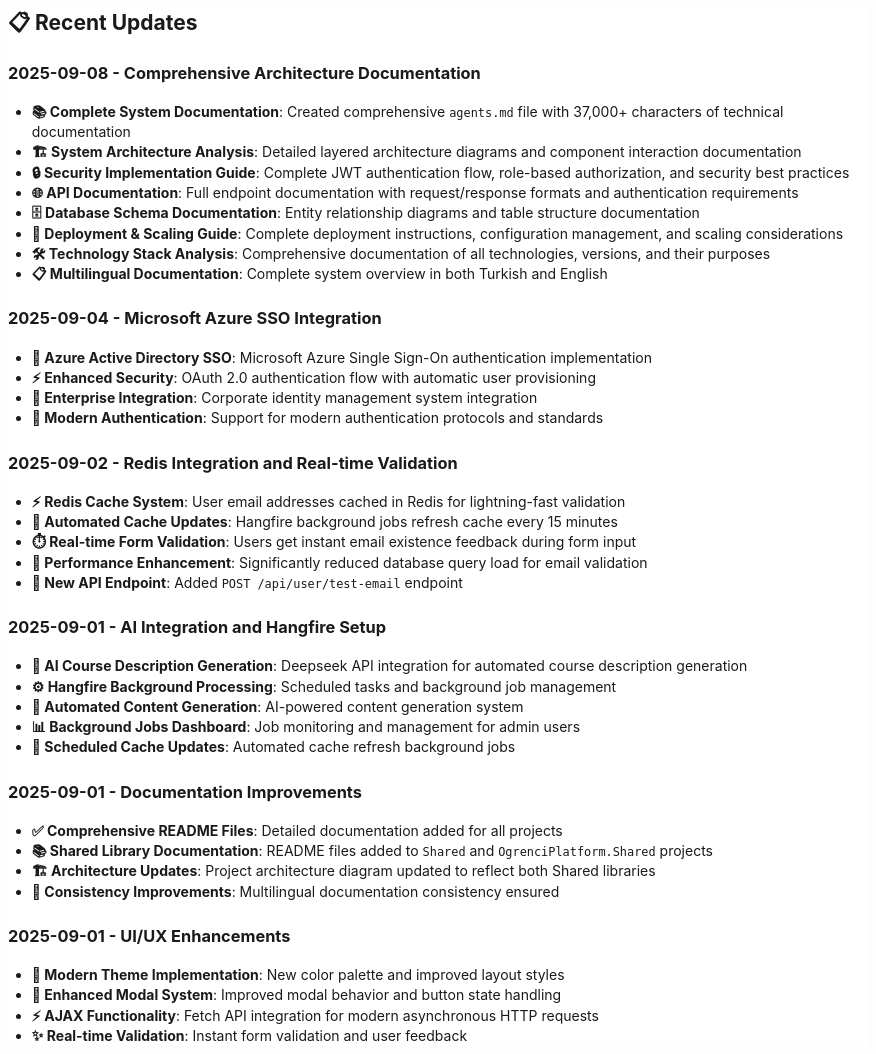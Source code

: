 ## 📋 Recent Updates

### 2025-09-08 - Comprehensive Architecture Documentation
- **📚 Complete System Documentation**: Created comprehensive `agents.md` file with 37,000+ characters of technical documentation
- **🏗️ System Architecture Analysis**: Detailed layered architecture diagrams and component interaction documentation
- **🔒 Security Implementation Guide**: Complete JWT authentication flow, role-based authorization, and security best practices
- **🌐 API Documentation**: Full endpoint documentation with request/response formats and authentication requirements
- **🗄️ Database Schema Documentation**: Entity relationship diagrams and table structure documentation
- **🚀 Deployment & Scaling Guide**: Complete deployment instructions, configuration management, and scaling considerations
- **🛠️ Technology Stack Analysis**: Comprehensive documentation of all technologies, versions, and their purposes
- **📋 Multilingual Documentation**: Complete system overview in both Turkish and English

### 2025-09-04 - Microsoft Azure SSO Integration
- **🔐 Azure Active Directory SSO**: Microsoft Azure Single Sign-On authentication implementation
- **⚡ Enhanced Security**: OAuth 2.0 authentication flow with automatic user provisioning
- **🎯 Enterprise Integration**: Corporate identity management system integration
- **📱 Modern Authentication**: Support for modern authentication protocols and standards

### 2025-09-02 - Redis Integration and Real-time Validation
- **⚡ Redis Cache System**: User email addresses cached in Redis for lightning-fast validation
- **🔄 Automated Cache Updates**: Hangfire background jobs refresh cache every 15 minutes
- **⏱️ Real-time Form Validation**: Users get instant email existence feedback during form input
- **🚀 Performance Enhancement**: Significantly reduced database query load for email validation
- **📡 New API Endpoint**: Added `POST /api/user/test-email` endpoint

### 2025-09-01 - AI Integration and Hangfire Setup
- **🤖 AI Course Description Generation**: Deepseek API integration for automated course description generation
- **⚙️ Hangfire Background Processing**: Scheduled tasks and background job management
- **🎯 Automated Content Generation**: AI-powered content generation system
- **📊 Background Jobs Dashboard**: Job monitoring and management for admin users
- **🔄 Scheduled Cache Updates**: Automated cache refresh background jobs

### 2025-09-01 - Documentation Improvements
- **✅ Comprehensive README Files**: Detailed documentation added for all projects
- **📚 Shared Library Documentation**: README files added to `Shared` and `OgrenciPlatform.Shared` projects
- **🏗️ Architecture Updates**: Project architecture diagram updated to reflect both Shared libraries
- **🔄 Consistency Improvements**: Multilingual documentation consistency ensured

### 2025-09-01 - UI/UX Enhancements
- **🎨 Modern Theme Implementation**: New color palette and improved layout styles
- **📱 Enhanced Modal System**: Improved modal behavior and button state handling
- **⚡ AJAX Functionality**: Fetch API integration for modern asynchronous HTTP requests
- **✨ Real-time Validation**: Instant form validation and user feedback
